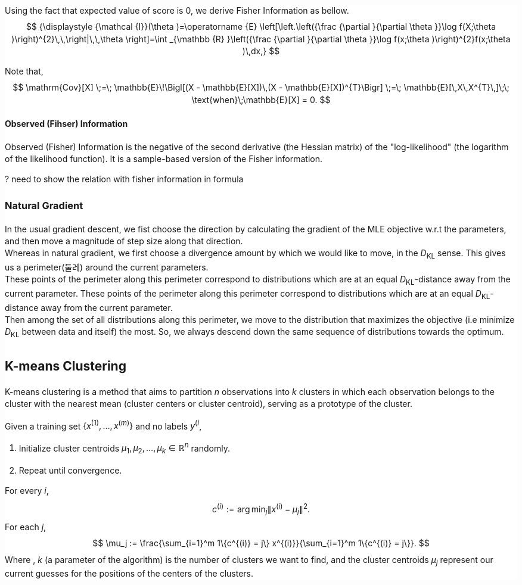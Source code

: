 Using the fact that expected value of score is $0$, we derive Fisher Information as bellow.
$$
{\displaystyle {\mathcal {I}}(\theta )=\operatorname {E} \left[\left.\left({\frac {\partial }{\partial \theta }}\log f(X;\theta )\right)^{2}\,\,\right|\,\,\theta \right]=\int _{\mathbb {R} }\left({\frac {\partial }{\partial \theta }}\log f(x;\theta )\right)^{2}f(x;\theta )\,dx,}
$$

Note that, 
$$
\mathrm{Cov}[X]
\;=\;
\mathbb{E}\!\Bigl[(X - \mathbb{E}[X])\,(X - \mathbb{E}[X])^{T}\Bigr]
\;=\;
\mathbb{E}[\,X\,X^{T}\,]\;\;
\text{when}\;\mathbb{E}[X] = 0.
$$

#### Observed (Fihser) Information
Observed (Fisher) Information is the negative of the second derivative (the Hessian matrix) of the "log-likelihood" (the logarithm of the likelihood function). It is a sample-based version of the Fisher information.

? need to show the relation with fisher information in formula

### Natural Gradient
In the usual gradient descent, we fist choose the direction by calculating the gradient of the MLE objective w.r.t the parameters, and then move a magnitude of step size along that direction.  
Whereas in natural gradient, we first choose a divergence amount by which we would like to move, in the $D_{\text{KL}}$ sense. This gives us a perimeter(둘레) around the current parameters.  
These points of the perimeter along this perimeter correspond to distributions which are at an equal $D_{\text{KL}}$-distance away from the current parameter. 
These points of the perimeter along this perimeter correspond to distributions which are at an equal $D_{\text{KL}}$-distance away from the current parameter.  
Then among the set of all distributions along this perimeter, we move to the distribution that maximizes the objective (i.e minimize $D_{\text{KL}}$ between data and itself) the most. So, we always descend down the same sequence of distributions towards the optimum.

## K-means Clustering
K-means clustering is a method that aims to partition $n$ observations into $k$ clusters in which each observation belongs to the cluster with the nearest mean (cluster centers or cluster centroid), serving as a prototype of the cluster.

Given a training set $\{ x^{(1)}, \ldots, x^{(m)} \}$ and no labels $y^{(i}$, 

1. Initialize cluster centroids $\mu_1, \mu_2, \ldots, \mu_k \in \mathbb{R}^n$ randomly.

2. Repeat until convergence.  

For every $i$,
$$
c^{(i)} := \arg\min_j \|x^{(i)} - \mu_j\|^2.
$$
For each $j$,
$$
\mu_j := \frac{\sum_{i=1}^m 1\{c^{(i)} = j\} x^{(i)}}{\sum_{i=1}^m 1\{c^{(i)} = j\}}.
$$
Where , $k$ (a parameter of the algorithm) is the number of clusters we want to find, and the cluster centroids $\mu_j$ represent our current guesses for the positions of the centers of the clusters.
